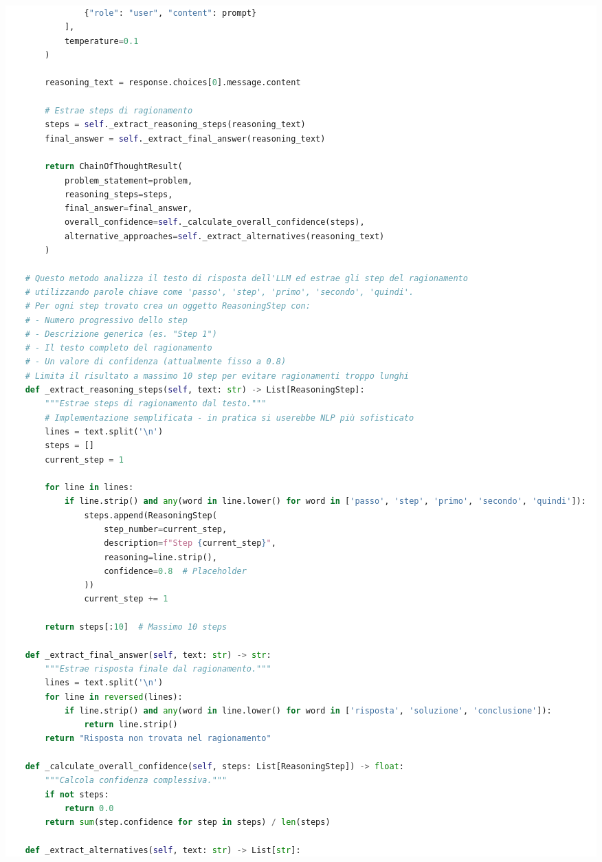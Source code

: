 ```python
                {"role": "user", "content": prompt}
            ],
            temperature=0.1
        )

        reasoning_text = response.choices[0].message.content

        # Estrae steps di ragionamento
        steps = self._extract_reasoning_steps(reasoning_text)
        final_answer = self._extract_final_answer(reasoning_text)

        return ChainOfThoughtResult(
            problem_statement=problem,
            reasoning_steps=steps,
            final_answer=final_answer,
            overall_confidence=self._calculate_overall_confidence(steps),
            alternative_approaches=self._extract_alternatives(reasoning_text)
        )

    # Questo metodo analizza il testo di risposta dell'LLM ed estrae gli step del ragionamento
    # utilizzando parole chiave come 'passo', 'step', 'primo', 'secondo', 'quindi'.
    # Per ogni step trovato crea un oggetto ReasoningStep con:
    # - Numero progressivo dello step
    # - Descrizione generica (es. "Step 1")
    # - Il testo completo del ragionamento
    # - Un valore di confidenza (attualmente fisso a 0.8)
    # Limita il risultato a massimo 10 step per evitare ragionamenti troppo lunghi
    def _extract_reasoning_steps(self, text: str) -> List[ReasoningStep]:
        """Estrae steps di ragionamento dal testo."""
        # Implementazione semplificata - in pratica si userebbe NLP più sofisticato
        lines = text.split('\n')
        steps = []
        current_step = 1

        for line in lines:
            if line.strip() and any(word in line.lower() for word in ['passo', 'step', 'primo', 'secondo', 'quindi']):
                steps.append(ReasoningStep(
                    step_number=current_step,
                    description=f"Step {current_step}",
                    reasoning=line.strip(),
                    confidence=0.8  # Placeholder
                ))
                current_step += 1

        return steps[:10]  # Massimo 10 steps

    def _extract_final_answer(self, text: str) -> str:
        """Estrae risposta finale dal ragionamento."""
        lines = text.split('\n')
        for line in reversed(lines):
            if line.strip() and any(word in line.lower() for word in ['risposta', 'soluzione', 'conclusione']):
                return line.strip()
        return "Risposta non trovata nel ragionamento"

    def _calculate_overall_confidence(self, steps: List[ReasoningStep]) -> float:
        """Calcola confidenza complessiva."""
        if not steps:
            return 0.0
        return sum(step.confidence for step in steps) / len(steps)

    def _extract_alternatives(self, text: str) -> List[str]:
```